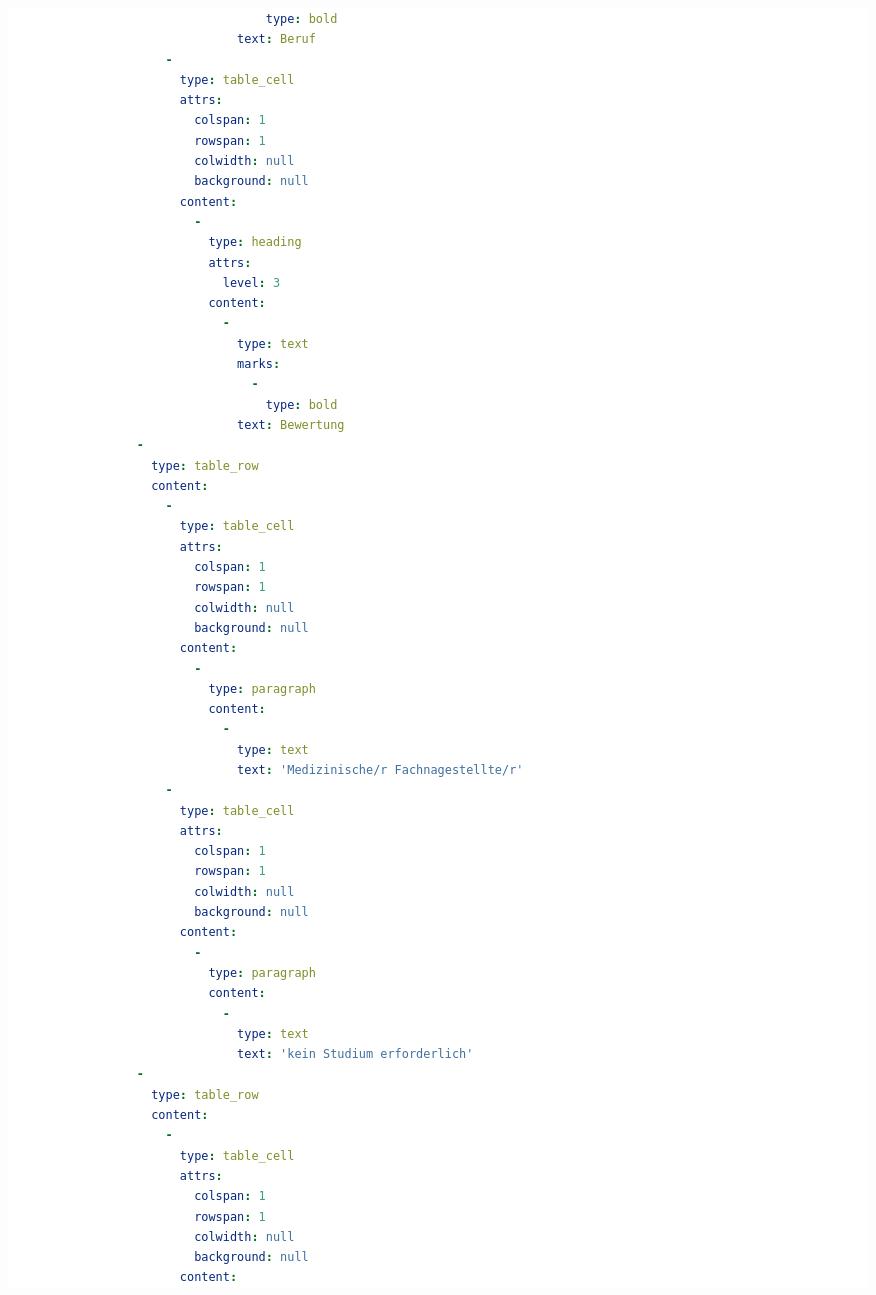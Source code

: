 ```yaml
                                    type: bold
                                text: Beruf
                      -
                        type: table_cell
                        attrs:
                          colspan: 1
                          rowspan: 1
                          colwidth: null
                          background: null
                        content:
                          -
                            type: heading
                            attrs:
                              level: 3
                            content:
                              -
                                type: text
                                marks:
                                  -
                                    type: bold
                                text: Bewertung
                  -
                    type: table_row
                    content:
                      -
                        type: table_cell
                        attrs:
                          colspan: 1
                          rowspan: 1
                          colwidth: null
                          background: null
                        content:
                          -
                            type: paragraph
                            content:
                              -
                                type: text
                                text: 'Medizinische/r Fachnagestellte/r'
                      -
                        type: table_cell
                        attrs:
                          colspan: 1
                          rowspan: 1
                          colwidth: null
                          background: null
                        content:
                          -
                            type: paragraph
                            content:
                              -
                                type: text
                                text: 'kein Studium erforderlich'
                  -
                    type: table_row
                    content:
                      -
                        type: table_cell
                        attrs:
                          colspan: 1
                          rowspan: 1
                          colwidth: null
                          background: null
                        content:
```